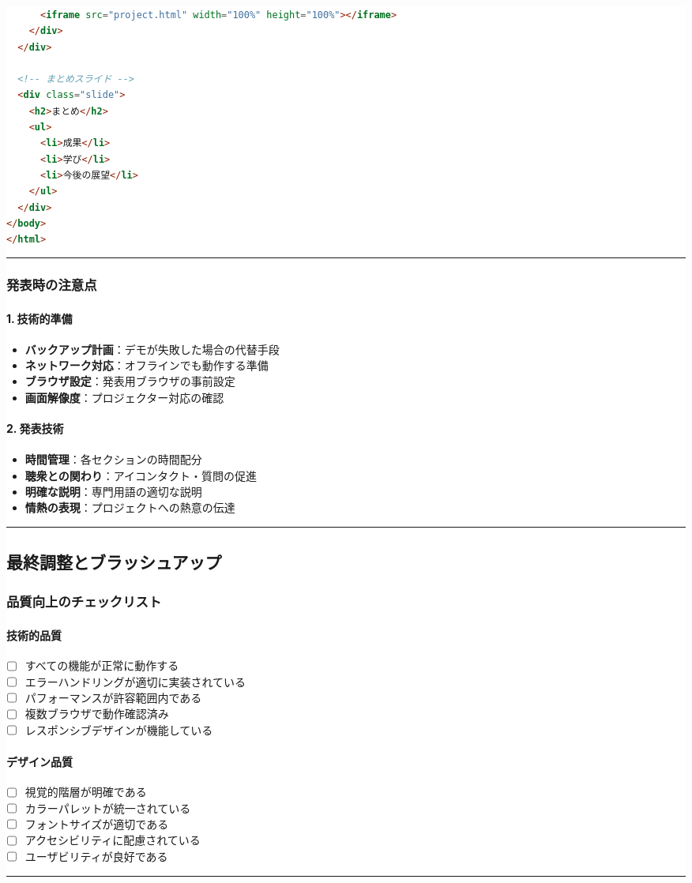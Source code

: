 ```html
      <iframe src="project.html" width="100%" height="100%"></iframe>
    </div>
  </div>
  
  <!-- まとめスライド -->
  <div class="slide">
    <h2>まとめ</h2>
    <ul>
      <li>成果</li>
      <li>学び</li>
      <li>今後の展望</li>
    </ul>
  </div>
</body>
</html>
```

---

### 発表時の注意点

#### 1. 技術的準備
- **バックアップ計画**：デモが失敗した場合の代替手段
- **ネットワーク対応**：オフラインでも動作する準備
- **ブラウザ設定**：発表用ブラウザの事前設定
- **画面解像度**：プロジェクター対応の確認

#### 2. 発表技術
- **時間管理**：各セクションの時間配分
- **聴衆との関わり**：アイコンタクト・質問の促進
- **明確な説明**：専門用語の適切な説明
- **情熱の表現**：プロジェクトへの熱意の伝達

---

## 最終調整とブラッシュアップ

### 品質向上のチェックリスト

#### 技術的品質
- [ ] すべての機能が正常に動作する
- [ ] エラーハンドリングが適切に実装されている
- [ ] パフォーマンスが許容範囲内である
- [ ] 複数ブラウザで動作確認済み
- [ ] レスポンシブデザインが機能している

#### デザイン品質
- [ ] 視覚的階層が明確である
- [ ] カラーパレットが統一されている
- [ ] フォントサイズが適切である
- [ ] アクセシビリティに配慮されている
- [ ] ユーザビリティが良好である

---